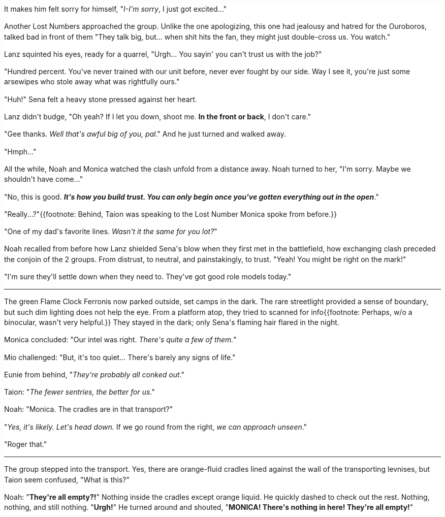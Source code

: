 It makes him felt sorry for himself, "_I-I'm sorry_, I just got excited..."

Another Lost Numbers approached the group. Unlike the one apologizing, this one had jealousy and hatred for the Ouroboros, talked bad in front of them "They talk big, but... when shit hits the fan, they might just double-cross us. You watch."

Lanz squinted his eyes, ready for a quarrel, "Urgh... You sayin' you can't trust us with the job?"

"Hundred percent. You've never trained with our unit before, never ever fought by our side. Way I see it, you're just some arsewipes who stole away what was rightfully ours."

"Huh!" Sena felt a heavy stone pressed against her heart.  

Lanz didn't budge, "Oh yeah? If I let you down, shoot me. **In the front or back**, I don't care."

"Gee thanks. _Well that's awful big of you, pal_." And he just turned and walked away. 

"Hmph..." 

All the while, Noah and Monica watched the clash unfold from a distance away. Noah turned to her, "I'm sorry. Maybe we shouldn't have come..."

"No, this is good. **_It's how you build trust. You can only begin once you've gotten everything out in the open_**."

"Really...?"{{footnote: Behind, Taion was speaking to the Lost Number Monica spoke from before.}}

"One of my dad's favorite lines. _Wasn't it the same for you lot?_"

Noah recalled from before how Lanz shielded Sena's blow when they first met in the battlefield, how exchanging clash preceded the conjoin of the 2 groups. From distrust, to neutral, and painstakingly, to trust. "Yeah! You might be right on the mark!"

"I'm sure they'll settle down when they need to. They've got good role models today."

---

The green Flame Clock Ferronis now parked outside, set camps in the dark. The rare streetlight provided a sense of boundary, but such dim lighting does not help the eye. From a platform atop, they tried to scanned for info{{footnote: Perhaps, w/o a binocular, wasn't very helpful.}} They stayed in the dark; only Sena's flaming hair flared in the night. 

Monica concluded: "Our intel was right. _There's quite a few of them._"

Mio challenged: "But, it's too quiet... There's barely any signs of life."

Eunie from behind, "_They're probably all conked out_."

Taion: "_The fewer sentries, the better for us_."

Noah: "Monica. The cradles are in that transport?"

"_Yes, it's likely. Let's head down._ If we go round from the right, _we can approach unseen_."

"Roger that."

---

The group stepped into the transport. Yes, there are orange-fluid cradles lined against the wall of the transporting levnises, but Taion seem confused,  "What is this?" 

Noah: "**They're all empty?!**" Nothing inside the cradles except orange liquid. He quickly dashed to check out the rest. Nothing, nothing, and still nothing. "**Urgh!**" He turned around and shouted, "**MONICA! There's nothing in here! They're all empty!**"
